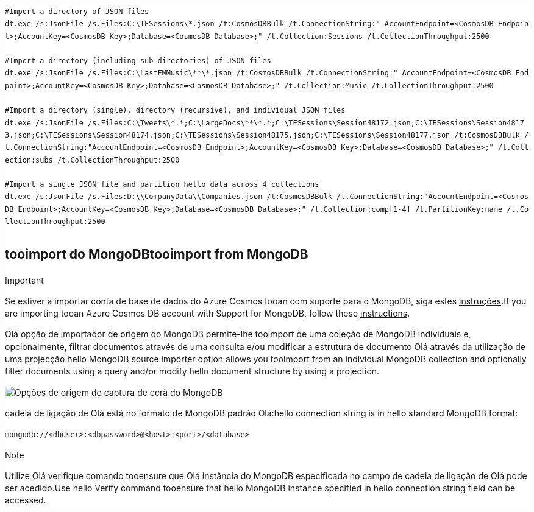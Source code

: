     #Import a directory of JSON files
    dt.exe /s:JsonFile /s.Files:C:\TESessions\*.json /t:CosmosDBBulk /t.ConnectionString:" AccountEndpoint=<CosmosDB Endpoint>;AccountKey=<CosmosDB Key>;Database=<CosmosDB Database>;" /t.Collection:Sessions /t.CollectionThroughput:2500

    #Import a directory (including sub-directories) of JSON files
    dt.exe /s:JsonFile /s.Files:C:\LastFMMusic\**\*.json /t:CosmosDBBulk /t.ConnectionString:" AccountEndpoint=<CosmosDB Endpoint>;AccountKey=<CosmosDB Key>;Database=<CosmosDB Database>;" /t.Collection:Music /t.CollectionThroughput:2500

    #Import a directory (single), directory (recursive), and individual JSON files
    dt.exe /s:JsonFile /s.Files:C:\Tweets\*.*;C:\LargeDocs\**\*.*;C:\TESessions\Session48172.json;C:\TESessions\Session48173.json;C:\TESessions\Session48174.json;C:\TESessions\Session48175.json;C:\TESessions\Session48177.json /t:CosmosDBBulk /t.ConnectionString:"AccountEndpoint=<CosmosDB Endpoint>;AccountKey=<CosmosDB Key>;Database=<CosmosDB Database>;" /t.Collection:subs /t.CollectionThroughput:2500

    #Import a single JSON file and partition hello data across 4 collections
    dt.exe /s:JsonFile /s.Files:D:\\CompanyData\\Companies.json /t:CosmosDBBulk /t.ConnectionString:"AccountEndpoint=<CosmosDB Endpoint>;AccountKey=<CosmosDB Key>;Database=<CosmosDB Database>;" /t.Collection:comp[1-4] /t.PartitionKey:name /t.CollectionThroughput:2500

## <span data-ttu-id="fdd8b-158"><a id="MongoDB"></a>tooimport do MongoDB</span><span class="sxs-lookup"><span data-stu-id="fdd8b-158"><a id="MongoDB"></a>tooimport from MongoDB</span></span>

> [!IMPORTANT]
> <span data-ttu-id="fdd8b-159">Se estiver a importar conta de base de dados do Azure Cosmos tooan com suporte para o MongoDB, siga estes [instruções](mongodb-migrate.md).</span><span class="sxs-lookup"><span data-stu-id="fdd8b-159">If you are importing tooan Azure Cosmos DB account with Support for MongoDB, follow these [instructions](mongodb-migrate.md).</span></span>
> 
> 

<span data-ttu-id="fdd8b-160">Olá opção de importador de origem do MongoDB permite-lhe tooimport de uma coleção de MongoDB individuais e, opcionalmente, filtrar documentos através de uma consulta e/ou modificar a estrutura de documento Olá através da utilização de uma projecção.</span><span class="sxs-lookup"><span data-stu-id="fdd8b-160">hello MongoDB source importer option allows you tooimport from an individual MongoDB collection and optionally filter documents using a query and/or modify hello document structure by using a projection.</span></span>  

![Opções de origem de captura de ecrã do MongoDB](./media/import-data/mongodbsource.png)

<span data-ttu-id="fdd8b-162">cadeia de ligação de Olá está no formato de MongoDB padrão Olá:</span><span class="sxs-lookup"><span data-stu-id="fdd8b-162">hello connection string is in hello standard MongoDB format:</span></span>

    mongodb://<dbuser>:<dbpassword>@<host>:<port>/<database>

> [!NOTE]
> <span data-ttu-id="fdd8b-163">Utilize Olá verifique comando tooensure que Olá instância do MongoDB especificada no campo de cadeia de ligação de Olá pode ser acedido.</span><span class="sxs-lookup"><span data-stu-id="fdd8b-163">Use hello Verify command tooensure that hello MongoDB instance specified in hello connection string field can be accessed.</span></span>
> 
> 
